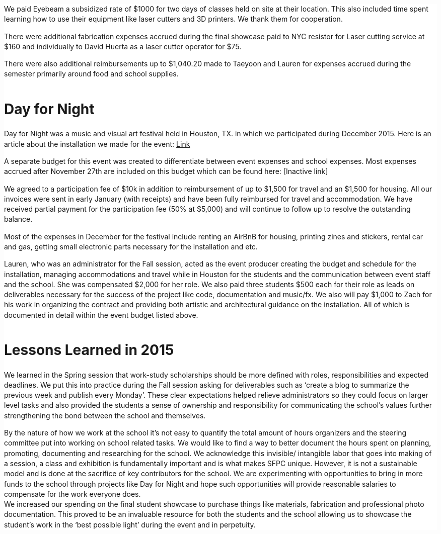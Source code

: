 We paid Eyebeam a subsidized rate of $1000 for two days of classes held on site at their location. This also included time spent learning how to use their equipment like laser cutters and 3D printers. We thank them for cooperation. 

There were additional fabrication expenses accrued during the final showcase paid to NYC resistor for Laser cutting service at $160 and individually to David Huerta as a laser cutter operator for $75.

There were also additional reimbursements up to $1,040.20 made to Taeyoon and Lauren for expenses accrued during the semester primarily around food and school supplies.

# Day for Night 

Day for Night was a music and visual art festival held in Houston, TX. in which we participated during December 2015. Here is an article about the installation we made for the event: [Link](http://www.dayfornight.io/index.php/2015/10/07/school-for-poetic-computation/)

A separate budget for this event was created to differentiate between event expenses and school expenses. Most expenses accrued after November 27th are included on this budget which can be found here: [Inactive link]

We agreed to a participation fee of $10k in addition to reimbursement of up to $1,500 for travel and an $1,500 for housing. All our invoices were sent in early January (with receipts) and have been fully reimbursed for travel and accommodation. We have received partial payment for the participation fee (50% at $5,000) and will continue to follow up to resolve the outstanding balance.  

Most of the expenses in December for the festival include renting an AirBnB for housing, printing zines and stickers, rental car and gas, getting small electronic parts necessary for the installation and etc. 

Lauren, who was an administrator for the Fall session, acted as the event producer creating the budget and schedule for the installation, managing accommodations and travel while in Houston for the students and the communication between event staff and the school. She was compensated $2,000 for her role. We also paid three students $500 each for their role as leads on deliverables necessary for the success of the project like code, documentation and music/fx. We also will pay $1,000 to Zach for his work in organizing the contract and providing both artistic and architectural guidance on the installation. All of which is documented in detail within the event budget listed above.

# Lessons Learned in 2015

We learned in the Spring session that work-study scholarships should be more defined with roles, responsibilities and expected deadlines. We put this into practice during the Fall session asking for deliverables such as ‘create a blog to summarize the previous week and publish every Monday’. These clear expectations helped relieve administrators so they could focus on larger level tasks and also provided the students a sense of ownership and responsibility for communicating the school’s values further strengthening the bond between the school and themselves.

By the nature of how we work at the school it’s not easy to quantify the total amount of hours organizers and the steering committee put into working on school related tasks. We would like to find a way to better document the hours spent on planning, promoting, documenting and researching for the school. We acknowledge this invisible/ intangible labor that goes into making of a session, a class and exhibition is fundamentally important and is what makes SFPC unique. However, it is not a sustainable model and is done at the sacrifice of key contributors for the school. We are experimenting with opportunities to bring in more funds to the school through projects like Day for Night and hope such opportunities will provide reasonable salaries to compensate for the work everyone does.   
We increased our spending on the final student showcase to purchase things like materials, fabrication and professional photo documentation. This proved to be an invaluable resource for both the students and the school allowing us to showcase the student’s work in the ‘best possible light’ during the event and in perpetuity.
